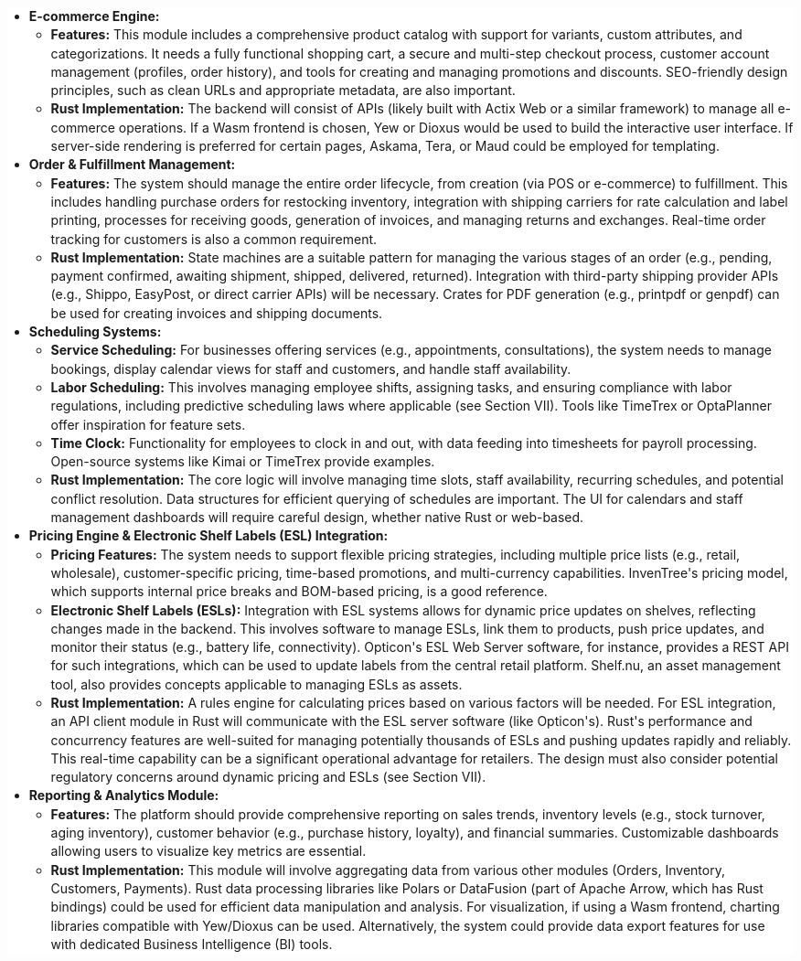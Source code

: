 * **E-commerce Engine:**  
  * **Features:** This module includes a comprehensive product catalog with support for variants, custom attributes, and categorizations. It needs a fully functional shopping cart, a secure and multi-step checkout process, customer account management (profiles, order history), and tools for creating and managing promotions and discounts. SEO-friendly design principles, such as clean URLs and appropriate metadata, are also important.  
  * **Rust Implementation:** The backend will consist of APIs (likely built with Actix Web or a similar framework) to manage all e-commerce operations. If a Wasm frontend is chosen, Yew or Dioxus would be used to build the interactive user interface. If server-side rendering is preferred for certain pages, Askama, Tera, or Maud could be employed for templating.  
* **Order & Fulfillment Management:**  
  * **Features:** The system should manage the entire order lifecycle, from creation (via POS or e-commerce) to fulfillment. This includes handling purchase orders for restocking inventory, integration with shipping carriers for rate calculation and label printing, processes for receiving goods, generation of invoices, and managing returns and exchanges. Real-time order tracking for customers is also a common requirement.  
  * **Rust Implementation:** State machines are a suitable pattern for managing the various stages of an order (e.g., pending, payment confirmed, awaiting shipment, shipped, delivered, returned). Integration with third-party shipping provider APIs (e.g., Shippo, EasyPost, or direct carrier APIs) will be necessary. Crates for PDF generation (e.g., printpdf or genpdf) can be used for creating invoices and shipping documents.  
* **Scheduling Systems:**  
  * **Service Scheduling:** For businesses offering services (e.g., appointments, consultations), the system needs to manage bookings, display calendar views for staff and customers, and handle staff availability.  
  * **Labor Scheduling:** This involves managing employee shifts, assigning tasks, and ensuring compliance with labor regulations, including predictive scheduling laws where applicable (see Section VII). Tools like TimeTrex or OptaPlanner offer inspiration for feature sets.  
  * **Time Clock:** Functionality for employees to clock in and out, with data feeding into timesheets for payroll processing. Open-source systems like Kimai or TimeTrex provide examples.  
  * **Rust Implementation:** The core logic will involve managing time slots, staff availability, recurring schedules, and potential conflict resolution. Data structures for efficient querying of schedules are important. The UI for calendars and staff management dashboards will require careful design, whether native Rust or web-based.  
* **Pricing Engine & Electronic Shelf Labels (ESL) Integration:**  
  * **Pricing Features:** The system needs to support flexible pricing strategies, including multiple price lists (e.g., retail, wholesale), customer-specific pricing, time-based promotions, and multi-currency capabilities. InvenTree's pricing model, which supports internal price breaks and BOM-based pricing, is a good reference.  
  * **Electronic Shelf Labels (ESLs):** Integration with ESL systems allows for dynamic price updates on shelves, reflecting changes made in the backend. This involves software to manage ESLs, link them to products, push price updates, and monitor their status (e.g., battery life, connectivity). Opticon's ESL Web Server software, for instance, provides a REST API for such integrations, which can be used to update labels from the central retail platform. Shelf.nu, an asset management tool, also provides concepts applicable to managing ESLs as assets.  
  * **Rust Implementation:** A rules engine for calculating prices based on various factors will be needed. For ESL integration, an API client module in Rust will communicate with the ESL server software (like Opticon's). Rust's performance and concurrency features are well-suited for managing potentially thousands of ESLs and pushing updates rapidly and reliably. This real-time capability can be a significant operational advantage for retailers. The design must also consider potential regulatory concerns around dynamic pricing and ESLs (see Section VII).  
* **Reporting & Analytics Module:**  
  * **Features:** The platform should provide comprehensive reporting on sales trends, inventory levels (e.g., stock turnover, aging inventory), customer behavior (e.g., purchase history, loyalty), and financial summaries. Customizable dashboards allowing users to visualize key metrics are essential.  
  * **Rust Implementation:** This module will involve aggregating data from various other modules (Orders, Inventory, Customers, Payments). Rust data processing libraries like Polars or DataFusion (part of Apache Arrow, which has Rust bindings) could be used for efficient data manipulation and analysis. For visualization, if using a Wasm frontend, charting libraries compatible with Yew/Dioxus can be used. Alternatively, the system could provide data export features for use with dedicated Business Intelligence (BI) tools.
